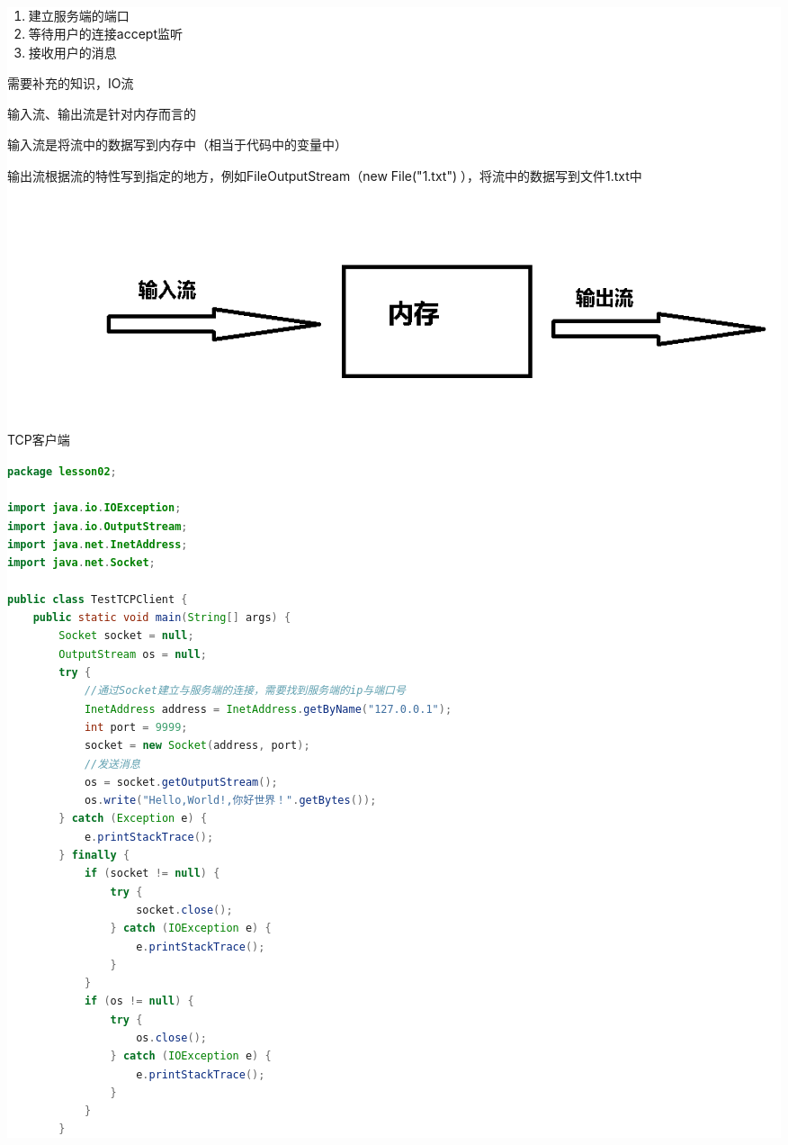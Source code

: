   1. 建立服务端的端口
  2. 等待用户的连接accept监听
  3. 接收用户的消息

  需要补充的知识，IO流

  输入流、输出流是针对内存而言的

  输入流是将流中的数据写到内存中（相当于代码中的变量中）

  输出流根据流的特性写到指定的地方，例如FileOutputStream（new File("1.txt") ），将流中的数据写到文件1.txt中
  
  ![image-20220710185534910](image-20220710185534910.png)
  
  TCP客户端

```java
package lesson02;

import java.io.IOException;
import java.io.OutputStream;
import java.net.InetAddress;
import java.net.Socket;

public class TestTCPClient {
    public static void main(String[] args) {
        Socket socket = null;
        OutputStream os = null;
        try {
            //通过Socket建立与服务端的连接，需要找到服务端的ip与端口号
            InetAddress address = InetAddress.getByName("127.0.0.1");
            int port = 9999;
            socket = new Socket(address, port);
            //发送消息
            os = socket.getOutputStream();
            os.write("Hello,World!,你好世界！".getBytes());
        } catch (Exception e) {
            e.printStackTrace();
        } finally {
            if (socket != null) {
                try {
                    socket.close();
                } catch (IOException e) {
                    e.printStackTrace();
                }
            }
            if (os != null) {
                try {
                    os.close();
                } catch (IOException e) {
                    e.printStackTrace();
                }
            }
        }
```